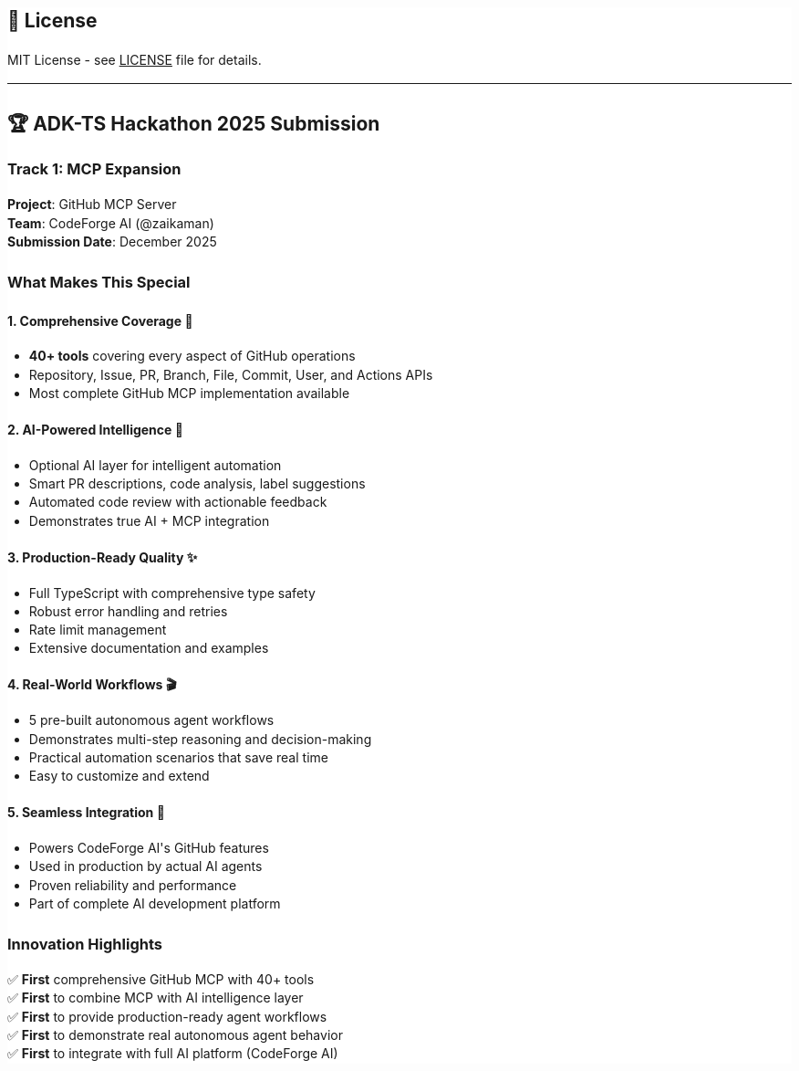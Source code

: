 
## 📄 License

MIT License - see [LICENSE](../../../LICENSE) file for details.

---

## 🏆 ADK-TS Hackathon 2025 Submission

### Track 1: MCP Expansion

**Project**: GitHub MCP Server  
**Team**: CodeForge AI (@zaikaman)  
**Submission Date**: December 2025

### What Makes This Special

#### 1. **Comprehensive Coverage** 🎯
- **40+ tools** covering every aspect of GitHub operations
- Repository, Issue, PR, Branch, File, Commit, User, and Actions APIs
- Most complete GitHub MCP implementation available

#### 2. **AI-Powered Intelligence** 🤖
- Optional AI layer for intelligent automation
- Smart PR descriptions, code analysis, label suggestions
- Automated code review with actionable feedback
- Demonstrates true AI + MCP integration

#### 3. **Production-Ready Quality** ✨
- Full TypeScript with comprehensive type safety
- Robust error handling and retries
- Rate limit management
- Extensive documentation and examples

#### 4. **Real-World Workflows** 🎬
- 5 pre-built autonomous agent workflows
- Demonstrates multi-step reasoning and decision-making
- Practical automation scenarios that save real time
- Easy to customize and extend

#### 5. **Seamless Integration** 🔗
- Powers CodeForge AI's GitHub features
- Used in production by actual AI agents
- Proven reliability and performance
- Part of complete AI development platform

### Innovation Highlights

✅ **First** comprehensive GitHub MCP with 40+ tools  
✅ **First** to combine MCP with AI intelligence layer  
✅ **First** to provide production-ready agent workflows  
✅ **First** to demonstrate real autonomous agent behavior  
✅ **First** to integrate with full AI platform (CodeForge AI)
